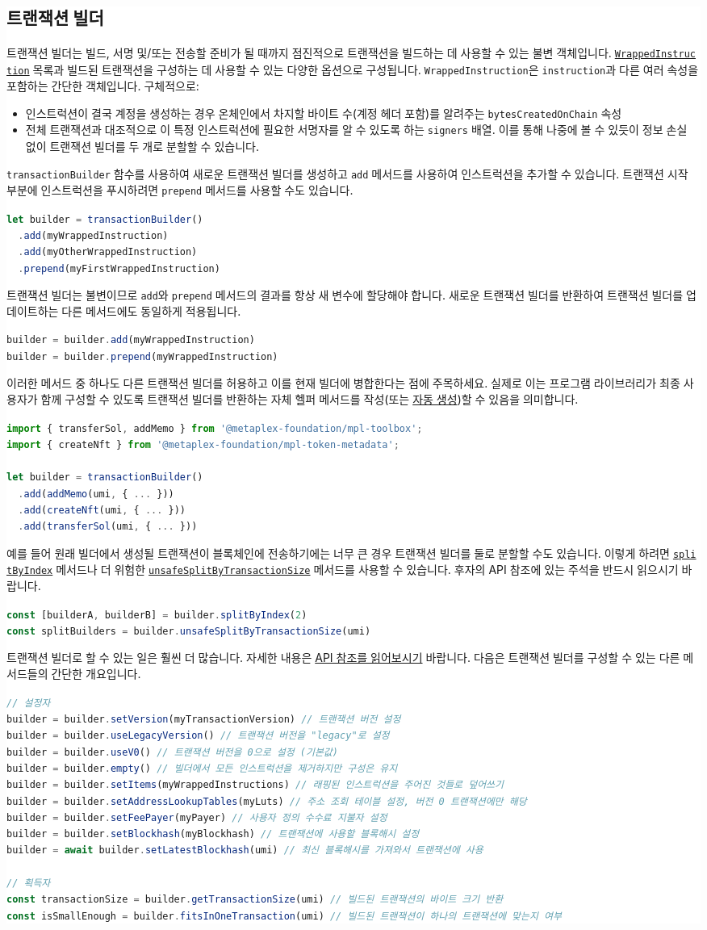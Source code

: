 ## 트랜잭션 빌더

트랜잭션 빌더는 빌드, 서명 및/또는 전송할 준비가 될 때까지 점진적으로 트랜잭션을 빌드하는 데 사용할 수 있는 불변 객체입니다. [`WrappedInstruction`](https://umi.typedoc.metaplex.com/types/umi.WrappedInstruction.html) 목록과 빌드된 트랜잭션을 구성하는 데 사용할 수 있는 다양한 옵션으로 구성됩니다. `WrappedInstruction`은 `instruction`과 다른 여러 속성을 포함하는 간단한 객체입니다. 구체적으로:

- 인스트럭션이 결국 계정을 생성하는 경우 온체인에서 차지할 바이트 수(계정 헤더 포함)를 알려주는 `bytesCreatedOnChain` 속성
- 전체 트랜잭션과 대조적으로 이 특정 인스트럭션에 필요한 서명자를 알 수 있도록 하는 `signers` 배열. 이를 통해 나중에 볼 수 있듯이 정보 손실 없이 트랜잭션 빌더를 두 개로 분할할 수 있습니다.

`transactionBuilder` 함수를 사용하여 새로운 트랜잭션 빌더를 생성하고 `add` 메서드를 사용하여 인스트럭션을 추가할 수 있습니다. 트랜잭션 시작 부분에 인스트럭션을 푸시하려면 `prepend` 메서드를 사용할 수도 있습니다.

```ts
let builder = transactionBuilder()
  .add(myWrappedInstruction)
  .add(myOtherWrappedInstruction)
  .prepend(myFirstWrappedInstruction)
```

트랜잭션 빌더는 불변이므로 `add`와 `prepend` 메서드의 결과를 항상 새 변수에 할당해야 합니다. 새로운 트랜잭션 빌더를 반환하여 트랜잭션 빌더를 업데이트하는 다른 메서드에도 동일하게 적용됩니다.

```ts
builder = builder.add(myWrappedInstruction)
builder = builder.prepend(myWrappedInstruction)
```

이러한 메서드 중 하나도 다른 트랜잭션 빌더를 허용하고 이를 현재 빌더에 병합한다는 점에 주목하세요. 실제로 이는 프로그램 라이브러리가 최종 사용자가 함께 구성할 수 있도록 트랜잭션 빌더를 반환하는 자체 헬퍼 메서드를 작성(또는 [자동 생성](kinobi))할 수 있음을 의미합니다.

```ts
import { transferSol, addMemo } from '@metaplex-foundation/mpl-toolbox';
import { createNft } from '@metaplex-foundation/mpl-token-metadata';

let builder = transactionBuilder()
  .add(addMemo(umi, { ... }))
  .add(createNft(umi, { ... }))
  .add(transferSol(umi, { ... }))
```

예를 들어 원래 빌더에서 생성될 트랜잭션이 블록체인에 전송하기에는 너무 큰 경우 트랜잭션 빌더를 둘로 분할할 수도 있습니다. 이렇게 하려면 [`splitByIndex`](https://umi.typedoc.metaplex.com/classes/umi.TransactionBuilder.html#splitByIndex) 메서드나 더 위험한 [`unsafeSplitByTransactionSize`](https://umi.typedoc.metaplex.com/classes/umi.TransactionBuilder.html#unsafeSplitByTransactionSize) 메서드를 사용할 수 있습니다. 후자의 API 참조에 있는 주석을 반드시 읽으시기 바랍니다.

```ts
const [builderA, builderB] = builder.splitByIndex(2)
const splitBuilders = builder.unsafeSplitByTransactionSize(umi)
```

트랜잭션 빌더로 할 수 있는 일은 훨씬 더 많습니다. 자세한 내용은 [API 참조를 읽어보시기](https://umi.typedoc.metaplex.com/classes/umi.TransactionBuilder.html) 바랍니다. 다음은 트랜잭션 빌더를 구성할 수 있는 다른 메서드들의 간단한 개요입니다.

```ts
// 설정자
builder = builder.setVersion(myTransactionVersion) // 트랜잭션 버전 설정
builder = builder.useLegacyVersion() // 트랜잭션 버전을 "legacy"로 설정
builder = builder.useV0() // 트랜잭션 버전을 0으로 설정 (기본값)
builder = builder.empty() // 빌더에서 모든 인스트럭션을 제거하지만 구성은 유지
builder = builder.setItems(myWrappedInstructions) // 래핑된 인스트럭션을 주어진 것들로 덮어쓰기
builder = builder.setAddressLookupTables(myLuts) // 주소 조회 테이블 설정, 버전 0 트랜잭션에만 해당
builder = builder.setFeePayer(myPayer) // 사용자 정의 수수료 지불자 설정
builder = builder.setBlockhash(myBlockhash) // 트랜잭션에 사용할 블록해시 설정
builder = await builder.setLatestBlockhash(umi) // 최신 블록해시를 가져와서 트랜잭션에 사용

// 획득자
const transactionSize = builder.getTransactionSize(umi) // 빌드된 트랜잭션의 바이트 크기 반환
const isSmallEnough = builder.fitsInOneTransaction(umi) // 빌드된 트랜잭션이 하나의 트랜잭션에 맞는지 여부
```